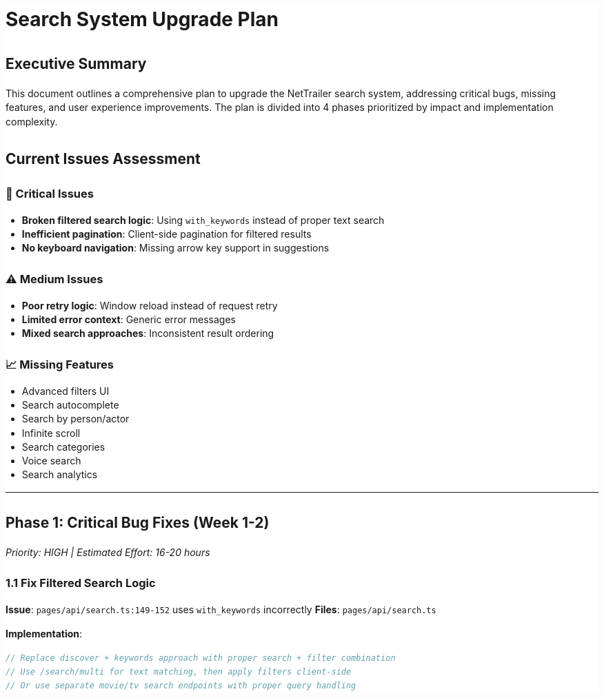 # Search System Upgrade Plan

## Executive Summary

This document outlines a comprehensive plan to upgrade the NetTrailer search system, addressing critical bugs, missing features, and user experience improvements. The plan is divided into 4 phases prioritized by impact and implementation complexity.

## Current Issues Assessment

### 🚨 Critical Issues

- **Broken filtered search logic**: Using `with_keywords` instead of proper text search
- **Inefficient pagination**: Client-side pagination for filtered results
- **No keyboard navigation**: Missing arrow key support in suggestions

### ⚠️ Medium Issues

- **Poor retry logic**: Window reload instead of request retry
- **Limited error context**: Generic error messages
- **Mixed search approaches**: Inconsistent result ordering

### 📈 Missing Features

- Advanced filters UI
- Search autocomplete
- Search by person/actor
- Infinite scroll
- Search categories
- Voice search
- Search analytics

---

## Phase 1: Critical Bug Fixes (Week 1-2)

_Priority: HIGH | Estimated Effort: 16-20 hours_

### 1.1 Fix Filtered Search Logic

**Issue**: `pages/api/search.ts:149-152` uses `with_keywords` incorrectly
**Files**: `pages/api/search.ts`

**Implementation**:

```typescript
// Replace discover + keywords approach with proper search + filter combination
// Use /search/multi for text matching, then apply filters client-side
// Or use separate movie/tv search endpoints with proper query handling
```
